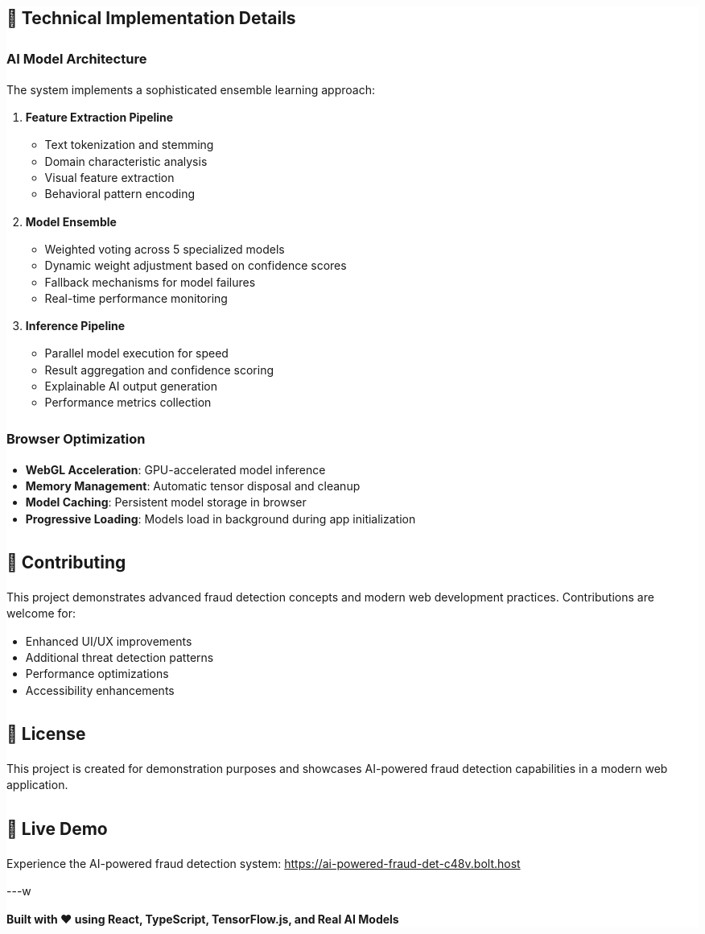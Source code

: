## 🧪 Technical Implementation Details

### AI Model Architecture

The system implements a sophisticated ensemble learning approach:

1. **Feature Extraction Pipeline**
   - Text tokenization and stemming
   - Domain characteristic analysis
   - Visual feature extraction
   - Behavioral pattern encoding

2. **Model Ensemble**
   - Weighted voting across 5 specialized models
   - Dynamic weight adjustment based on confidence scores
   - Fallback mechanisms for model failures
   - Real-time performance monitoring

3. **Inference Pipeline**
   - Parallel model execution for speed
   - Result aggregation and confidence scoring
   - Explainable AI output generation
   - Performance metrics collection

### Browser Optimization
- **WebGL Acceleration**: GPU-accelerated model inference
- **Memory Management**: Automatic tensor disposal and cleanup
- **Model Caching**: Persistent model storage in browser
- **Progressive Loading**: Models load in background during app initialization

## 🤝 Contributing

This project demonstrates advanced fraud detection concepts and modern web development practices. Contributions are welcome for:
- Enhanced UI/UX improvements
- Additional threat detection patterns
- Performance optimizations
- Accessibility enhancements

## 📄 License

This project is created for demonstration purposes and showcases AI-powered fraud detection capabilities in a modern web application.

## 🔗 Live Demo

Experience the AI-powered fraud detection system: https://ai-powered-fraud-det-c48v.bolt.host

---w

**Built with ❤️ using React, TypeScript, TensorFlow.js, and Real AI Models**